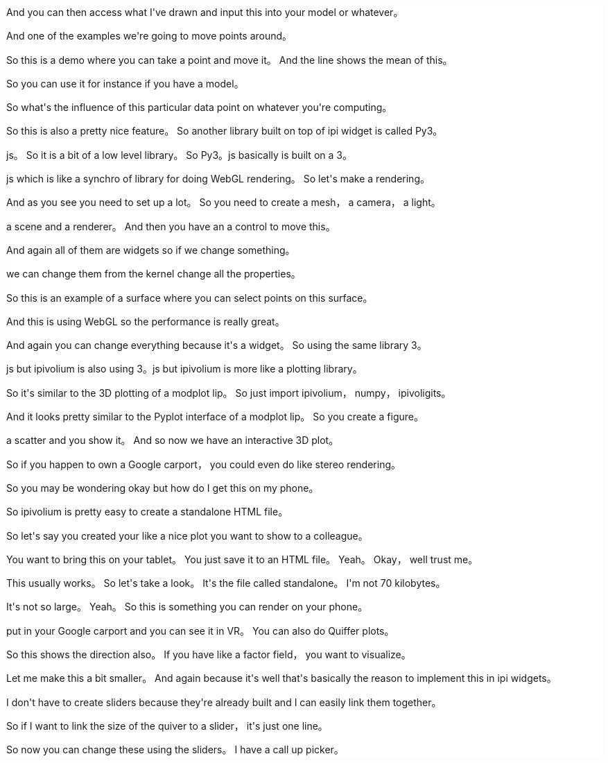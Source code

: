  And you can then access what I've drawn and input this into your model or whatever。

 And one of the examples we're going to move points around。

 So this is a demo where you can take a point and move it。 And the line shows the mean of this。

 So you can use it for instance if you have a model。

 So what's the influence of this particular data point on whatever you're computing。

 So this is also a pretty nice feature。 So another library built on top of ipi widget is called Py3。

js。 So it is a bit of a low level library。 So Py3。js basically is built on a 3。

js which is like a synchro of library for doing WebGL rendering。 So let's make a rendering。

 And as you see you need to set up a lot。 So you need to create a mesh， a camera， a light。

 a scene and a renderer。 And then you have an a control to move this。

 And again all of them are widgets so if we change something。

 we can change them from the kernel change all the properties。

 So this is an example of a surface where you can select points on this surface。

 And this is using WebGL so the performance is really great。

 And again you can change everything because it's a widget。 So using the same library 3。

js but ipivolium is also using 3。js but ipivolium is more like a plotting library。

 So it's similar to the 3D plotting of a modplot lip。 So just import ipivolium， numpy， ipivoligits。

 And it looks pretty similar to the Pyplot interface of a modplot lip。 So you create a figure。

 a scatter and you show it。 And so now we have an interactive 3D plot。

 So if you happen to own a Google carport， you could even do like stereo rendering。

 So you may be wondering okay but how do I get this on my phone。

 So ipivolium is pretty easy to create a standalone HTML file。

 So let's say you created your like a nice plot you want to show to a colleague。

 You want to bring this on your tablet。 You just save it to an HTML file。 Yeah。 Okay， well trust me。

 This usually works。 So let's take a look。 It's the file called standalone。 I'm not 70 kilobytes。

 It's not so large。 Yeah。 So this is something you can render on your phone。

 put in your Google carport and you can see it in VR。 You can also do Quiffer plots。

 So this shows the direction also。 If you have like a factor field， you want to visualize。

 Let me make this a bit smaller。 And again because it's well that's basically the reason to implement this in ipi widgets。

 I don't have to create sliders because they're already built and I can easily link them together。

 So if I want to link the size of the quiver to a slider， it's just one line。

 So now you can change these using the sliders。 I have a call up picker。
